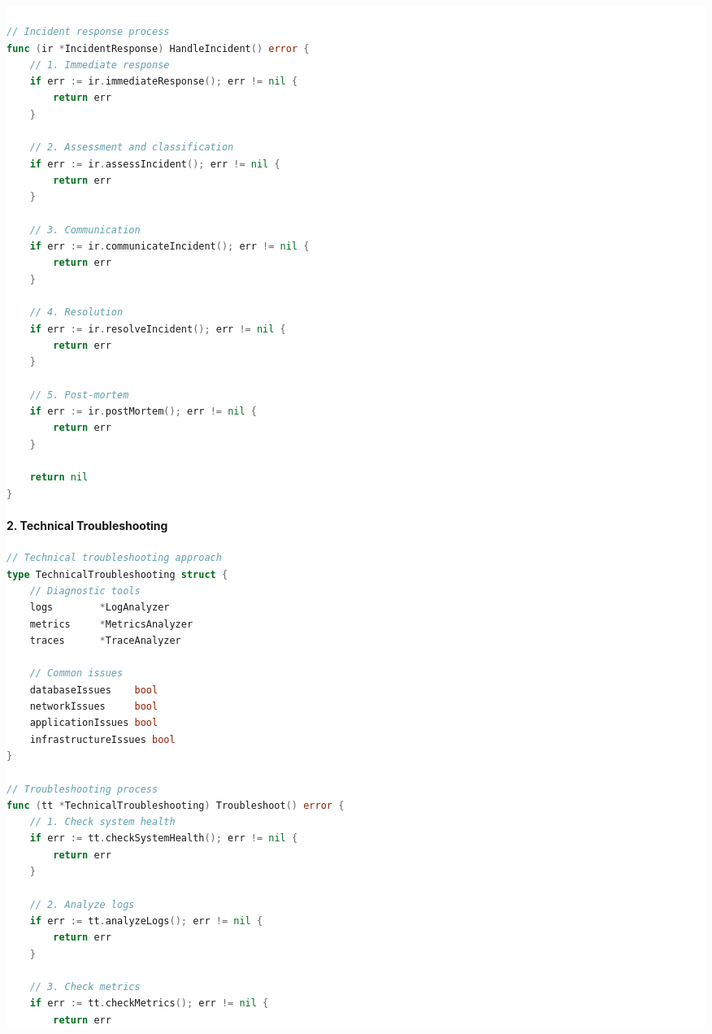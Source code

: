 ```go

// Incident response process
func (ir *IncidentResponse) HandleIncident() error {
    // 1. Immediate response
    if err := ir.immediateResponse(); err != nil {
        return err
    }

    // 2. Assessment and classification
    if err := ir.assessIncident(); err != nil {
        return err
    }

    // 3. Communication
    if err := ir.communicateIncident(); err != nil {
        return err
    }

    // 4. Resolution
    if err := ir.resolveIncident(); err != nil {
        return err
    }

    // 5. Post-mortem
    if err := ir.postMortem(); err != nil {
        return err
    }

    return nil
}
```

#### **2. Technical Troubleshooting**

```go
// Technical troubleshooting approach
type TechnicalTroubleshooting struct {
    // Diagnostic tools
    logs        *LogAnalyzer
    metrics     *MetricsAnalyzer
    traces      *TraceAnalyzer

    // Common issues
    databaseIssues    bool
    networkIssues     bool
    applicationIssues bool
    infrastructureIssues bool
}

// Troubleshooting process
func (tt *TechnicalTroubleshooting) Troubleshoot() error {
    // 1. Check system health
    if err := tt.checkSystemHealth(); err != nil {
        return err
    }

    // 2. Analyze logs
    if err := tt.analyzeLogs(); err != nil {
        return err
    }

    // 3. Check metrics
    if err := tt.checkMetrics(); err != nil {
        return err
```